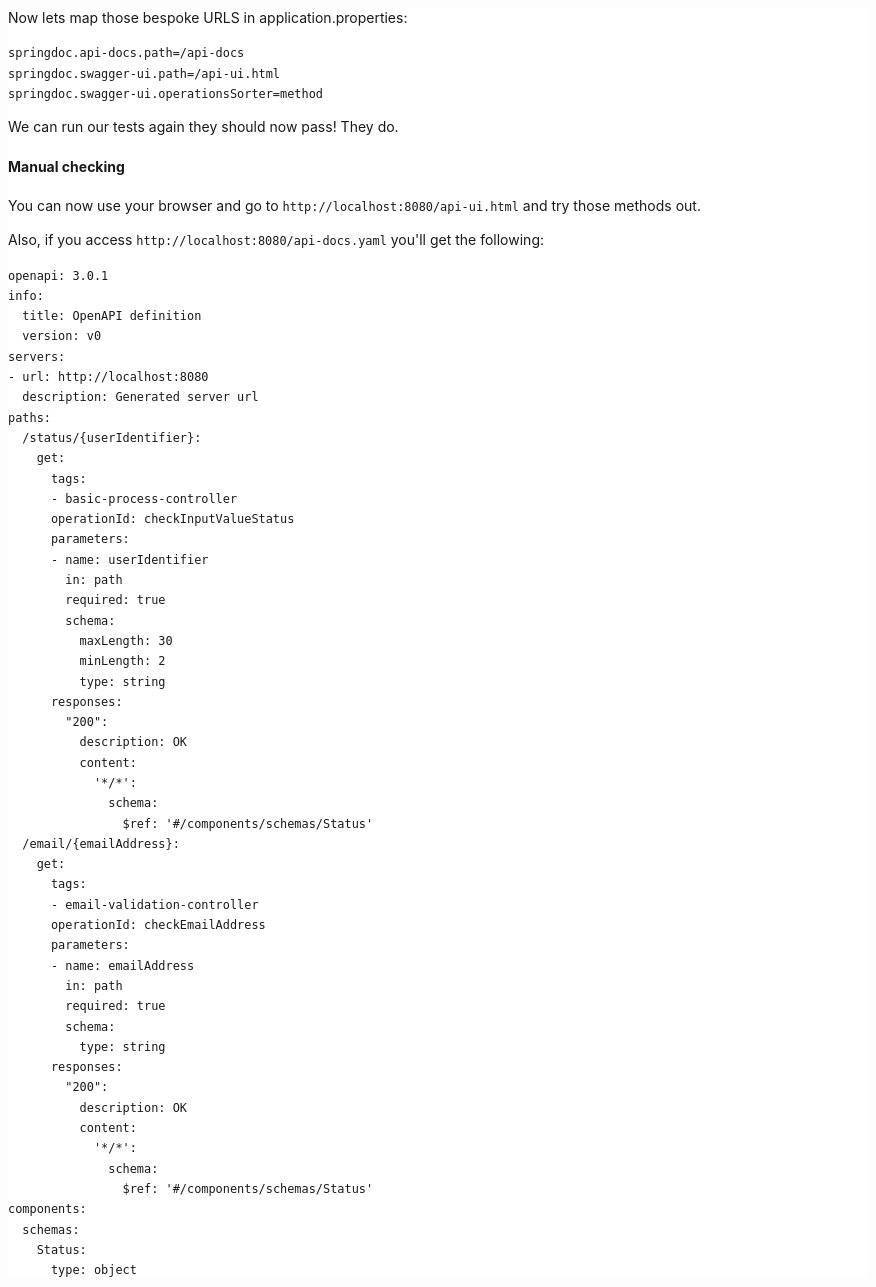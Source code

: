 Now lets map those bespoke URLS in application.properties:
```
springdoc.api-docs.path=/api-docs
springdoc.swagger-ui.path=/api-ui.html
springdoc.swagger-ui.operationsSorter=method
```

We can run our tests again they should now pass! They do.

#### Manual checking

You can now use your browser and go to `http://localhost:8080/api-ui.html` and try those
methods out.

Also, if you access `http://localhost:8080/api-docs.yaml` you'll get the following:
```
openapi: 3.0.1
info:
  title: OpenAPI definition
  version: v0
servers:
- url: http://localhost:8080
  description: Generated server url
paths:
  /status/{userIdentifier}:
    get:
      tags:
      - basic-process-controller
      operationId: checkInputValueStatus
      parameters:
      - name: userIdentifier
        in: path
        required: true
        schema:
          maxLength: 30
          minLength: 2
          type: string
      responses:
        "200":
          description: OK
          content:
            '*/*':
              schema:
                $ref: '#/components/schemas/Status'
  /email/{emailAddress}:
    get:
      tags:
      - email-validation-controller
      operationId: checkEmailAddress
      parameters:
      - name: emailAddress
        in: path
        required: true
        schema:
          type: string
      responses:
        "200":
          description: OK
          content:
            '*/*':
              schema:
                $ref: '#/components/schemas/Status'
components:
  schemas:
    Status:
      type: object
```